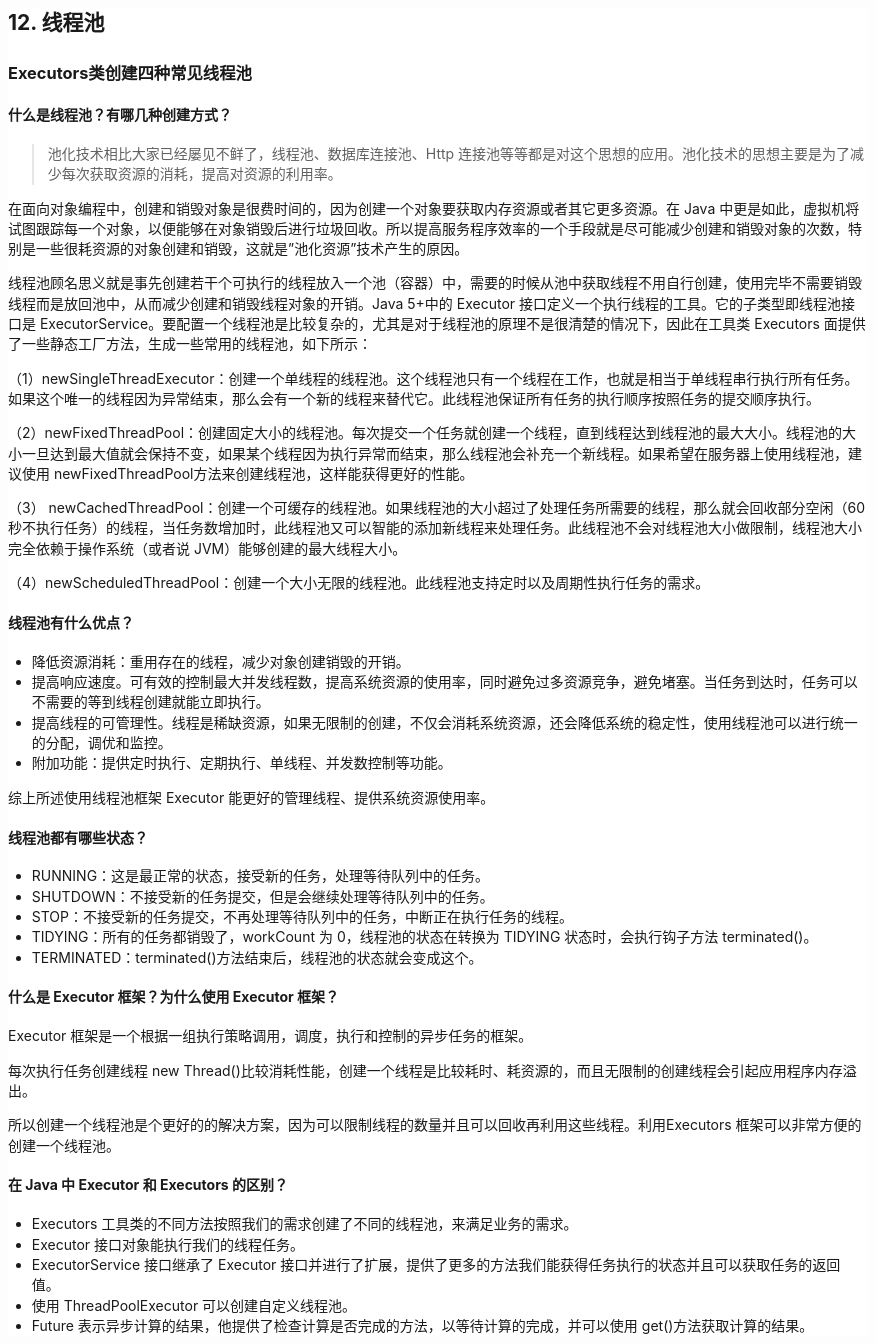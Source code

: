 ## 12. 线程池

### Executors类创建四种常见线程池

#### 什么是线程池？有哪几种创建方式？

> 池化技术相比大家已经屡见不鲜了，线程池、数据库连接池、Http 连接池等等都是对这个思想的应用。池化技术的思想主要是为了减少每次获取资源的消耗，提高对资源的利用率。

在面向对象编程中，创建和销毁对象是很费时间的，因为创建一个对象要获取内存资源或者其它更多资源。在 Java 中更是如此，虚拟机将试图跟踪每一个对象，以便能够在对象销毁后进行垃圾回收。所以提高服务程序效率的一个手段就是尽可能减少创建和销毁对象的次数，特别是一些很耗资源的对象创建和销毁，这就是”池化资源”技术产生的原因。

线程池顾名思义就是事先创建若干个可执行的线程放入一个池（容器）中，需要的时候从池中获取线程不用自行创建，使用完毕不需要销毁线程而是放回池中，从而减少创建和销毁线程对象的开销。Java 5+中的 Executor 接口定义一个执行线程的工具。它的子类型即线程池接口是 ExecutorService。要配置一个线程池是比较复杂的，尤其是对于线程池的原理不是很清楚的情况下，因此在工具类 Executors 面提供了一些静态工厂方法，生成一些常用的线程池，如下所示：

（1）newSingleThreadExecutor：创建一个单线程的线程池。这个线程池只有一个线程在工作，也就是相当于单线程串行执行所有任务。如果这个唯一的线程因为异常结束，那么会有一个新的线程来替代它。此线程池保证所有任务的执行顺序按照任务的提交顺序执行。

（2）newFixedThreadPool：创建固定大小的线程池。每次提交一个任务就创建一个线程，直到线程达到线程池的最大大小。线程池的大小一旦达到最大值就会保持不变，如果某个线程因为执行异常而结束，那么线程池会补充一个新线程。如果希望在服务器上使用线程池，建议使用 newFixedThreadPool方法来创建线程池，这样能获得更好的性能。

（3） newCachedThreadPool：创建一个可缓存的线程池。如果线程池的大小超过了处理任务所需要的线程，那么就会回收部分空闲（60 秒不执行任务）的线程，当任务数增加时，此线程池又可以智能的添加新线程来处理任务。此线程池不会对线程池大小做限制，线程池大小完全依赖于操作系统（或者说 JVM）能够创建的最大线程大小。

（4）newScheduledThreadPool：创建一个大小无限的线程池。此线程池支持定时以及周期性执行任务的需求。

#### 线程池有什么优点？

- 降低资源消耗：重用存在的线程，减少对象创建销毁的开销。
- 提高响应速度。可有效的控制最大并发线程数，提高系统资源的使用率，同时避免过多资源竞争，避免堵塞。当任务到达时，任务可以不需要的等到线程创建就能立即执行。
- 提高线程的可管理性。线程是稀缺资源，如果无限制的创建，不仅会消耗系统资源，还会降低系统的稳定性，使用线程池可以进行统一的分配，调优和监控。
- 附加功能：提供定时执行、定期执行、单线程、并发数控制等功能。

综上所述使用线程池框架 Executor 能更好的管理线程、提供系统资源使用率。

#### 线程池都有哪些状态？

- RUNNING：这是最正常的状态，接受新的任务，处理等待队列中的任务。
- SHUTDOWN：不接受新的任务提交，但是会继续处理等待队列中的任务。
- STOP：不接受新的任务提交，不再处理等待队列中的任务，中断正在执行任务的线程。
- TIDYING：所有的任务都销毁了，workCount 为 0，线程池的状态在转换为 TIDYING 状态时，会执行钩子方法 terminated()。
- TERMINATED：terminated()方法结束后，线程池的状态就会变成这个。

#### 什么是 Executor 框架？为什么使用 Executor 框架？

Executor 框架是一个根据一组执行策略调用，调度，执行和控制的异步任务的框架。

每次执行任务创建线程 new Thread()比较消耗性能，创建一个线程是比较耗时、耗资源的，而且无限制的创建线程会引起应用程序内存溢出。

所以创建一个线程池是个更好的的解决方案，因为可以限制线程的数量并且可以回收再利用这些线程。利用Executors 框架可以非常方便的创建一个线程池。

#### 在 Java 中 Executor 和 Executors 的区别？

- Executors 工具类的不同方法按照我们的需求创建了不同的线程池，来满足业务的需求。
- Executor 接口对象能执行我们的线程任务。
- ExecutorService 接口继承了 Executor 接口并进行了扩展，提供了更多的方法我们能获得任务执行的状态并且可以获取任务的返回值。
- 使用 ThreadPoolExecutor 可以创建自定义线程池。
- Future 表示异步计算的结果，他提供了检查计算是否完成的方法，以等待计算的完成，并可以使用 get()方法获取计算的结果。
